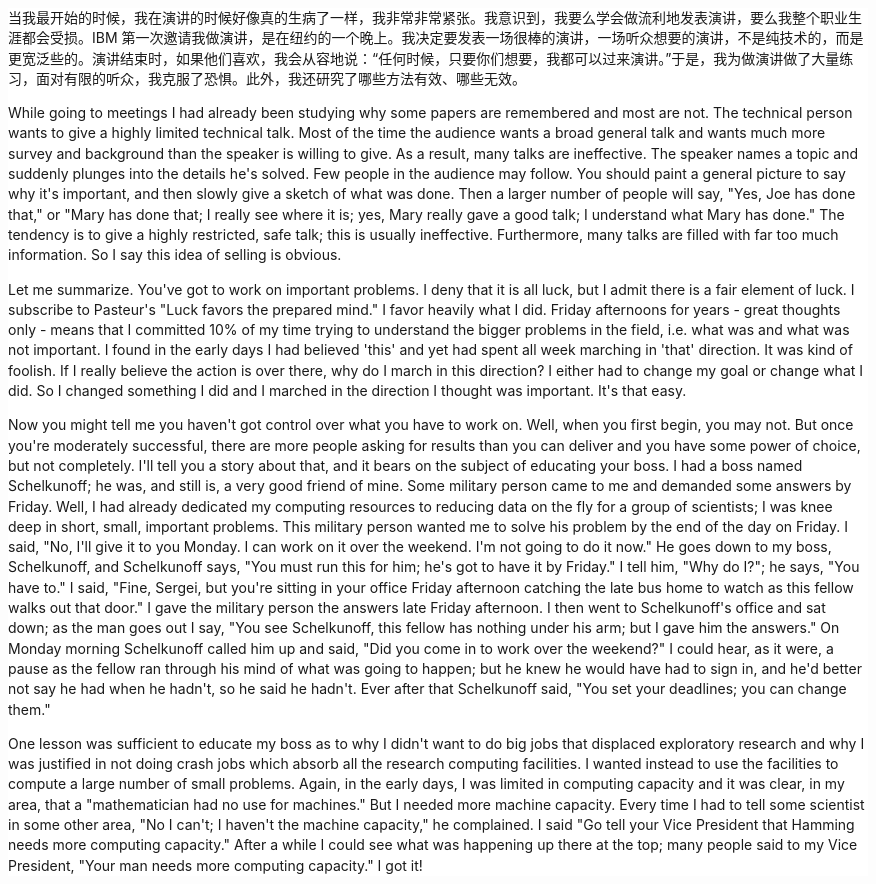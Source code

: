 当我最开始的时候，我在演讲的时候好像真的生病了一样，我非常非常紧张。我意识到，我要么学会做流利地发表演讲，要么我整个职业生涯都会受损。IBM 第一次邀请我做演讲，是在纽约的一个晚上。我决定要发表一场很棒的演讲，一场听众想要的演讲，不是纯技术的，而是更宽泛些的。演讲结束时，如果他们喜欢，我会从容地说：“任何时候，只要你们想要，我都可以过来演讲。”于是，我为做演讲做了大量练习，面对有限的听众，我克服了恐惧。此外，我还研究了哪些方法有效、哪些无效。

While going to meetings I had already been studying why some papers are remembered and most are not. The technical person wants to give a highly limited technical talk. Most of the time the audience wants a broad general talk and wants much more survey and background than the speaker is willing to give. As a result, many talks are ineffective. The speaker names a topic and suddenly plunges into the details he's solved. Few people in the audience may follow. You should paint a general picture to say why it's important, and then slowly give a sketch of what was done. Then a larger number of people will say, "Yes, Joe has done that," or "Mary has done that; I really see where it is; yes, Mary really gave a good talk; I understand what Mary has done." The tendency is to give a highly restricted, safe talk; this is usually ineffective. Furthermore, many talks are filled with far too much information. So I say this idea of selling is obvious.

Let me summarize. You've got to work on important problems. I deny that it is all luck, but I admit there is a fair element of luck. I subscribe to Pasteur's "Luck favors the prepared mind." I favor heavily what I did. Friday afternoons for years - great thoughts only - means that I committed 10% of my time trying to understand the bigger problems in the field, i.e. what was and what was not important. I found in the early days I had believed 'this' and yet had spent all week marching in 'that' direction. It was kind of foolish. If I really believe the action is over there, why do I march in this direction? I either had to change my goal or change what I did. So I changed something I did and I marched in the direction I thought was important. It's that easy.

Now you might tell me you haven't got control over what you have to work on. Well, when you first begin, you may not. But once you're moderately successful, there are more people asking for results than you can deliver and you have some power of choice, but not completely. I'll tell you a story about that, and it bears on the subject of educating your boss. I had a boss named Schelkunoff; he was, and still is, a very good friend of mine. Some military person came to me and demanded some answers by Friday. Well, I had already dedicated my computing resources to reducing data on the fly for a group of scientists; I was knee deep in short, small, important problems. This military person wanted me to solve his problem by the end of the day on Friday. I said, "No, I'll give it to you Monday. I can work on it over the weekend. I'm not going to do it now." He goes down to my boss, Schelkunoff, and Schelkunoff says, "You must run this for him; he's got to have it by Friday." I tell him, "Why do I?"; he says, "You have to." I said, "Fine, Sergei, but you're sitting in your office Friday afternoon catching the late bus home to watch as this fellow walks out that door." I gave the military person the answers late Friday afternoon. I then went to Schelkunoff's office and sat down; as the man goes out I say, "You see Schelkunoff, this fellow has nothing under his arm; but I gave him the answers." On Monday morning Schelkunoff called him up and said, "Did you come in to work over the weekend?" I could hear, as it were, a pause as the fellow ran through his mind of what was going to happen; but he knew he would have had to sign in, and he'd better not say he had when he hadn't, so he said he hadn't. Ever after that Schelkunoff said, "You set your deadlines; you can change them."

One lesson was sufficient to educate my boss as to why I didn't want to do big jobs that displaced exploratory research and why I was justified in not doing crash jobs which absorb all the research computing facilities. I wanted instead to use the facilities to compute a large number of small problems. Again, in the early days, I was limited in computing capacity and it was clear, in my area, that a "mathematician had no use for machines." But I needed more machine capacity. Every time I had to tell some scientist in some other area, "No I can't; I haven't the machine capacity," he complained. I said "Go tell your Vice President that Hamming needs more computing capacity." After a while I could see what was happening up there at the top; many people said to my Vice President, "Your man needs more computing capacity." I got it!
